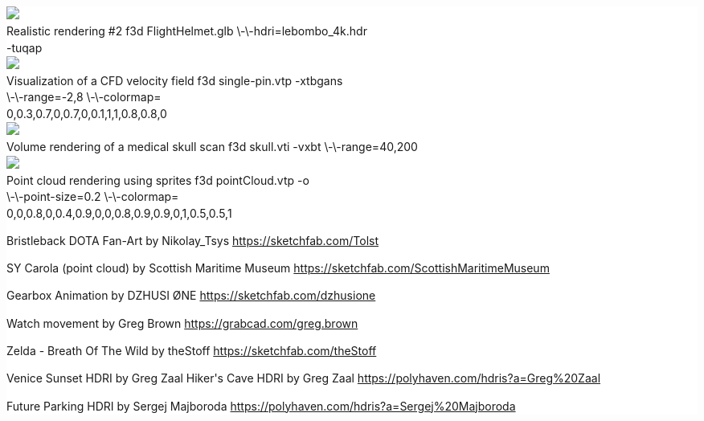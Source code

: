 <div class="gallery">
    <a data-fancybox="gallery" href="05-f3d.png"><img src="05-f3d.png"></a>
    <div class="desc">Realistic rendering #2
      <span class="code">f3d FlightHelmet.glb \-\-hdri=lebombo_4k.hdr <br>-tuqap</span>
    </div>
</div>

<div class="gallery">
    <a data-fancybox="gallery" href="06-f3d.png"><img src="06-f3d.png"></a>
    <div class="desc">Visualization of a CFD velocity field
      <span class="code">f3d single-pin.vtp -xtbgans <br>\-\-range=-2,8 \-\-colormap=<br>0,0.3,0.7,0,0.7,0,0.1,1,1,0.8,0.8,0</span>
    </div>
</div>

<div class="gallery">
    <a data-fancybox="gallery" href="07-f3d.png"><img src="07-f3d.png"></a>
    <div class="desc">Volume rendering of a medical skull scan
      <span class="code">f3d skull.vti -vxbt \-\-range=40,200</span>
    </div>
</div>

<div class="gallery">
    <a data-fancybox="gallery" href="08-f3d.png"><img src="08-f3d.png"></a>
    <div class="desc">Point cloud rendering using sprites
      <span class="code">f3d pointCloud.vtp -o <br>\-\-point-size=0.2 \-\-colormap=<br>0,0,0.8,0,0.4,0.9,0,0,0.8,0.9,0.9,0,1,0.5,0.5,1</span>
    </div>
</div>

Bristleback DOTA Fan-Art by Nikolay_Tsys
https://sketchfab.com/Tolst

SY Carola (point cloud) by Scottish Maritime Museum
https://sketchfab.com/ScottishMaritimeMuseum

Gearbox Animation by DZHUSI ØNE
https://sketchfab.com/dzhusione

Watch movement by Greg Brown
https://grabcad.com/greg.brown

Zelda - Breath Of The Wild by theStoff
https://sketchfab.com/theStoff

Venice Sunset HDRI by Greg Zaal
Hiker's Cave HDRI by Greg Zaal
https://polyhaven.com/hdris?a=Greg%20Zaal

Future Parking HDRI by Sergej Majboroda
https://polyhaven.com/hdris?a=Sergej%20Majboroda


<p hidden><img src="dota.gif"></p>
